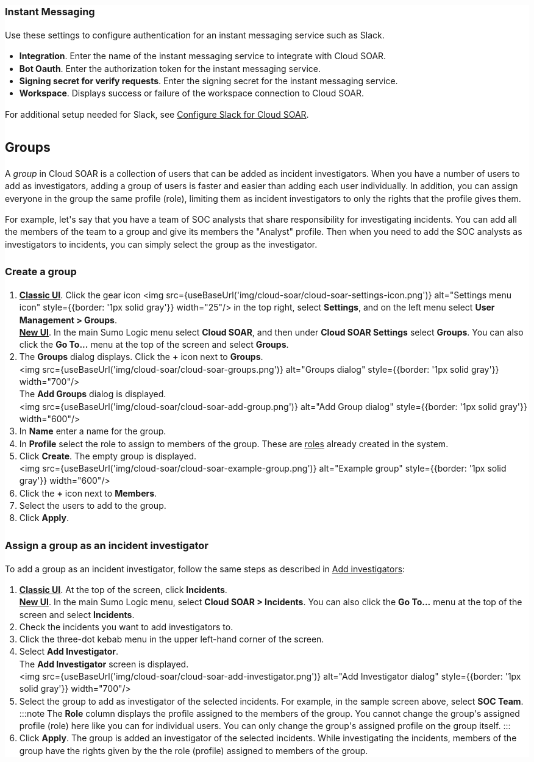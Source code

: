### Instant Messaging

Use these settings to configure authentication for an instant messaging service such as Slack.

* **Integration**. Enter the name of the instant messaging service to integrate with Cloud SOAR.
* **Bot Oauth**. Enter the authorization token for the instant messaging service.
* **Signing secret for verify requests**. Enter the signing secret for the instant messaging service.
* **Workspace**. Displays success or failure of the workspace connection to Cloud SOAR.

For additional setup needed for Slack, see [Configure Slack for Cloud SOAR](/docs/cloud-soar/automation/#configure-slack-for-cloud-soar).

## Groups

A *group* in Cloud SOAR is a collection of users that can be added as incident investigators. When you have a number of users to add as investigators, adding a group of users is faster and easier than adding each user individually. In addition, you can assign everyone in the group the same profile (role), limiting them as incident investigators to only the rights that the profile gives them.

For example, let's say that you have a team of SOC analysts that share responsibility for investigating incidents. You can add all the members of the team to a group and give its members the "Analyst" profile. Then when you need to add the SOC analysts as investigators to incidents, you can simply select the group as the investigator.

### Create a group

1. [**Classic UI**](/docs/get-started/sumo-logic-ui-classic/). Click the gear icon <img src={useBaseUrl('img/cloud-soar/cloud-soar-settings-icon.png')} alt="Settings menu icon" style={{border: '1px solid gray'}} width="25"/> in the top right, select **Settings**, and on the left menu select **User Management > Groups**.<br/>[**New UI**](/docs/get-started/sumo-logic-ui/). In the main Sumo Logic menu select **Cloud SOAR**, and then under **Cloud SOAR Settings** select **Groups**. You can also click the **Go To...** menu at the top of the screen and select **Groups**.
1. The **Groups** dialog displays. Click the **+** icon next to **Groups**. <br/><img src={useBaseUrl('img/cloud-soar/cloud-soar-groups.png')} alt="Groups dialog" style={{border: '1px solid gray'}} width="700"/><br/>The **Add Groups** dialog is displayed. <br/><img src={useBaseUrl('img/cloud-soar/cloud-soar-add-group.png')} alt="Add Group dialog" style={{border: '1px solid gray'}} width="600"/>
1. In **Name** enter a name for the group.
1. In **Profile** select the role to assign to members of the group. These are [roles](/docs/manage/users-roles/roles/) already created in the system.
1. Click **Create**. The empty group is displayed. <br/><img src={useBaseUrl('img/cloud-soar/cloud-soar-example-group.png')} alt="Example group" style={{border: '1px solid gray'}} width="600"/>
1. Click the **+** icon next to **Members**.
1. Select the users to add to the group.
1. Click **Apply**. 

### Assign a group as an incident investigator

To add a group as an incident investigator, follow the same steps as described in [Add investigators](/docs/cloud-soar/incidents-triage/#add-investigators):
1. [**Classic UI**](/docs/get-started/sumo-logic-ui-classic/). At the top of the screen, click **Incidents**. <br/>[**New UI**](/docs/get-started/sumo-logic-ui/). In the main Sumo Logic menu, select **Cloud SOAR > Incidents**. You can also click the **Go To...** menu at the top of the screen and select **Incidents**.  
1. Check the incidents you want to add investigators to.
1. Click the three-dot kebab menu in the upper left-hand corner of the screen.
1. Select **Add Investigator**.<br/>The **Add Investigator** screen is displayed. <br/><img src={useBaseUrl('img/cloud-soar/cloud-soar-add-investigator.png')} alt="Add Investigator dialog" style={{border: '1px solid gray'}} width="700"/>
1. Select the group to add as investigator of the selected incidents. For example, in the sample screen above, select **SOC Team**.
   :::note
   The **Role** column displays the profile assigned to the members of the group. You cannot change the group's assigned profile (role) here like you can for individual users. You can only change the group's assigned profile on the group itself.
   :::
1. Click **Apply**. The group is added an investigator of the selected incidents. While investigating the incidents, members of the group have the rights given by the the role (profile) assigned to members of the group.
